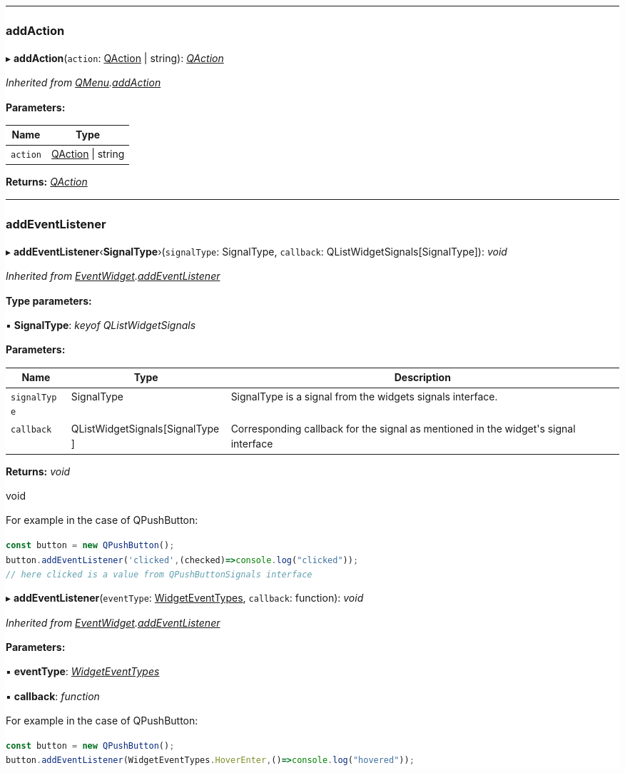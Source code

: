 ___

###  addAction

▸ **addAction**(`action`: [QAction](qaction.md) | string): *[QAction](qaction.md)*

*Inherited from [QMenu](qmenu.md).[addAction](qmenu.md#addaction)*

**Parameters:**

Name | Type |
------ | ------ |
`action` | [QAction](qaction.md) &#124; string |

**Returns:** *[QAction](qaction.md)*

___

###  addEventListener

▸ **addEventListener**‹**SignalType**›(`signalType`: SignalType, `callback`: QListWidgetSignals[SignalType]): *void*

*Inherited from [EventWidget](eventwidget.md).[addEventListener](eventwidget.md#addeventlistener)*

**Type parameters:**

▪ **SignalType**: *keyof QListWidgetSignals*

**Parameters:**

Name | Type | Description |
------ | ------ | ------ |
`signalType` | SignalType | SignalType is a signal from the widgets signals interface. |
`callback` | QListWidgetSignals[SignalType] | Corresponding callback for the signal as mentioned in the widget's signal interface |

**Returns:** *void*

void

For example in the case of QPushButton:
```js
const button = new QPushButton();
button.addEventListener('clicked',(checked)=>console.log("clicked"));
// here clicked is a value from QPushButtonSignals interface
```

▸ **addEventListener**(`eventType`: [WidgetEventTypes](../enums/widgeteventtypes.md), `callback`: function): *void*

*Inherited from [EventWidget](eventwidget.md).[addEventListener](eventwidget.md#addeventlistener)*

**Parameters:**

▪ **eventType**: *[WidgetEventTypes](../enums/widgeteventtypes.md)*

▪ **callback**: *function*

For example in the case of QPushButton:
```js
const button = new QPushButton();
button.addEventListener(WidgetEventTypes.HoverEnter,()=>console.log("hovered"));
```
